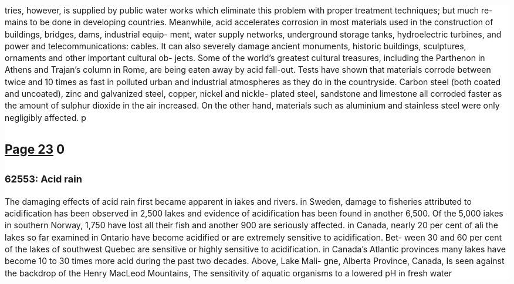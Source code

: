 tries, however, is supplied by public water 
works which eliminate this problem with 
proper treatment techniques; but much re- 
mains to be done in developing countries. 
Meanwhile, acid accelerates corrosion in 
most materials used in the construction of 
buildings, bridges, dams, industrial equip- 
ment, water supply networks, underground 
storage tanks, hydroelectric turbines, and 
power and telecommunications: cables. It 
can also severely damage ancient 
monuments, historic buildings, sculptures, 
ornaments and other important cultural ob- 
jects. Some of the world’s greatest cultural 
treasures, including the Parthenon in 
Athens and Trajan’s column in Rome, are 
being eaten away by acid fall-out. 
Tests have shown that materials corrode 
between twice and 10 times as fast in 
polluted urban and industrial atmospheres 
as they do in the countryside. Carbon steel 
(both coated and uncoated), zinc and 
galvanized steel, copper, nickel and nickle- 
plated steel, sandstone and limestone all 
corroded faster as the amount of sulphur 
dioxide in the air increased. On the other 
hand, materials such as aluminium and 
stainless steel were only negligibly affected. p

## [Page 23](https://demo.humlab.umu.se/courier/062603engo.pdf#page=23) 0

### 62553: Acid rain

The damaging effects of acid rain first 
became apparent in iakes and rivers. in 
Sweden, damage to fisheries attributed 
to acidification has been observed in 
2,500 lakes and evidence of acidification 
has been found in another 6,500. Of the 
5,000 iakes in southern Norway, 1,750 
have lost all their fish and another 900 are 
seriously affected. in Canada, nearly 20 
per cent of ali the lakes so far examined in 
Ontario have become acidified or are 
extremely sensitive to acidification. Bet- 
ween 30 and 60 per cent of the lakes of 
southwest Quebec are sensitive or highly 
sensitive to acidification. in Canada’s 
Atlantic provinces many lakes have 
become 10 to 30 times more acid during 
the past two decades. Above, Lake Mali- 
gne, Alberta Province, Canada, Is seen 
against the backdrop of the Henry 
MacLeod Mountains, 
The sensitivity of aquatic organisms 
to a lowered pH in fresh water 
  